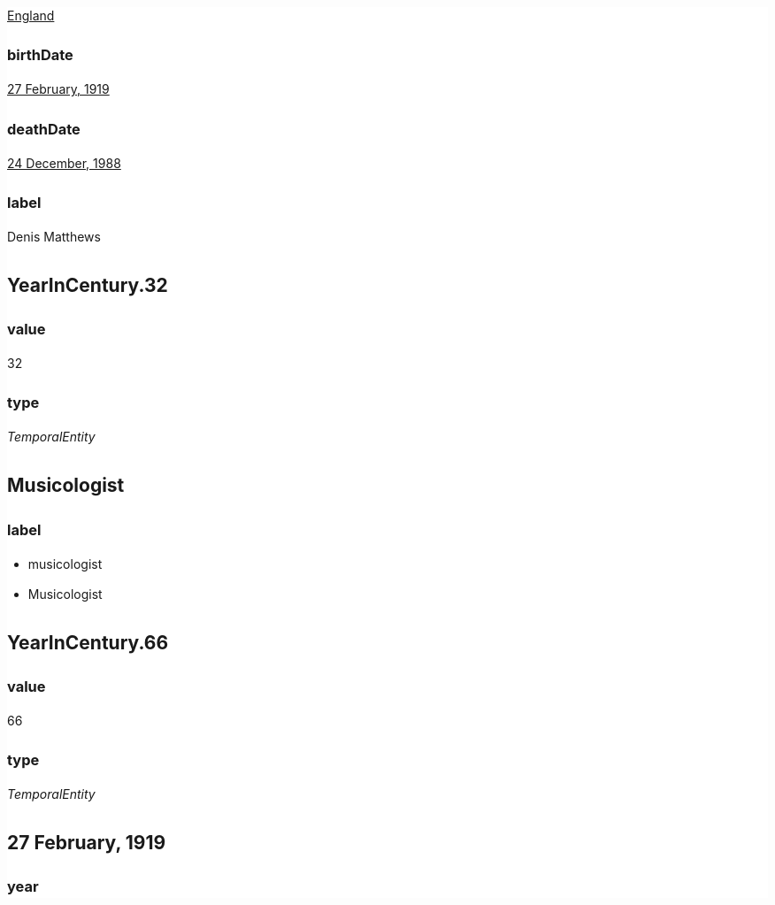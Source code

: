 
[England](#England)

### birthDate


[27 February, 1919](#27-February-1919)

### deathDate


[24 December, 1988](#24-December-1988)

### label


Denis Matthews

## YearInCentury.32

### value


32

### type


*TemporalEntity*

## Musicologist

### label

 - musicologist

 - Musicologist

## YearInCentury.66

### value


66

### type


*TemporalEntity*

## 27 February, 1919

### year
